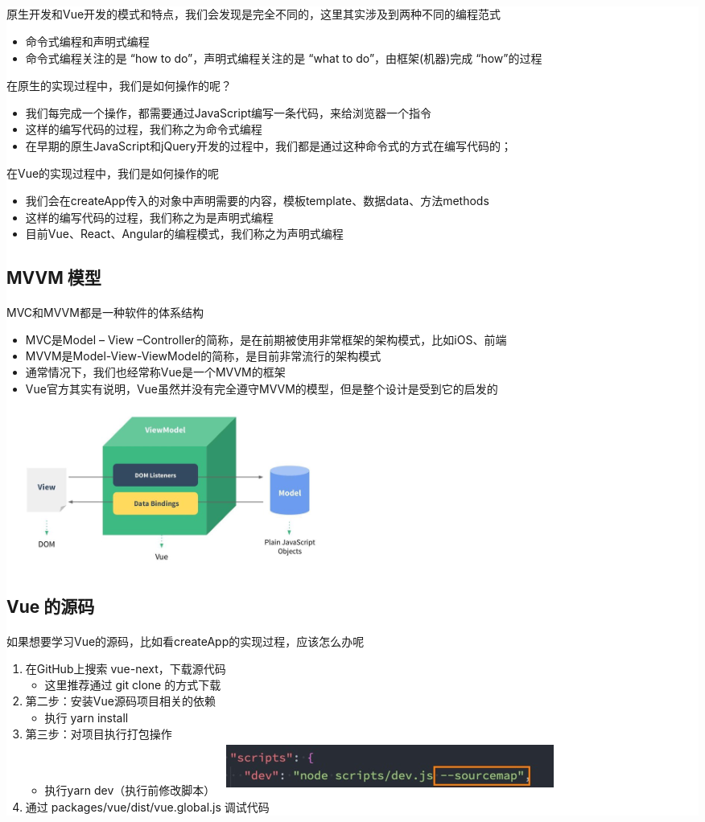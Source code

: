 原生开发和Vue开发的模式和特点，我们会发现是完全不同的，这里其实涉及到两种不同的编程范式

- 命令式编程和声明式编程
- 命令式编程关注的是 “how to do”，声明式编程关注的是 “what to do”，由框架(机器)完成 “how”的过程

在原生的实现过程中，我们是如何操作的呢？

- 我们每完成一个操作，都需要通过JavaScript编写一条代码，来给浏览器一个指令
- 这样的编写代码的过程，我们称之为命令式编程
- 在早期的原生JavaScript和jQuery开发的过程中，我们都是通过这种命令式的方式在编写代码的；

在Vue的实现过程中，我们是如何操作的呢

- 我们会在createApp传入的对象中声明需要的内容，模板template、数据data、方法methods
- 这样的编写代码的过程，我们称之为是声明式编程
- 目前Vue、React、Angular的编程模式，我们称之为声明式编程

## MVVM 模型

MVC和MVVM都是一种软件的体系结构

- MVC是Model – View –Controller的简称，是在前期被使用非常框架的架构模式，比如iOS、前端
- MVVM是Model-View-ViewModel的简称，是目前非常流行的架构模式
- 通常情况下，我们也经常称Vue是一个MVVM的框架
- Vue官方其实有说明，Vue虽然并没有完全遵守MVVM的模型，但是整个设计是受到它的启发的

![](image/Pasted%20image%2020250708212318.png)

## Vue 的源码

如果想要学习Vue的源码，比如看createApp的实现过程，应该怎么办呢

1. 在GitHub上搜索 vue-next，下载源代码
	- 这里推荐通过 git clone 的方式下载
2. 第二步：安装Vue源码项目相关的依赖
	- 执行 yarn install
3. 第三步：对项目执行打包操作
	- 执行yarn dev（执行前修改脚本）
![](image/Pasted%20image%2020250708214753.png)
4. 通过 packages/vue/dist/vue.global.js 调试代码
